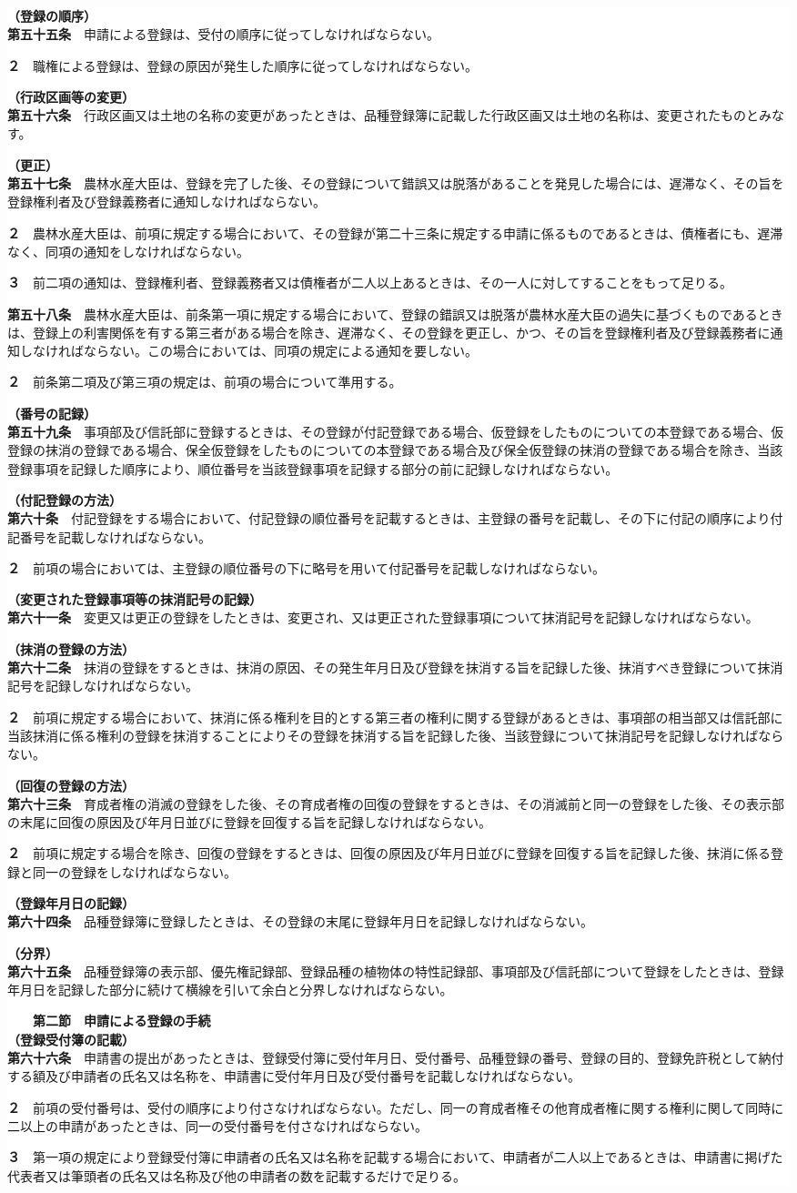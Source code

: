 **（登録の順序）**  
**第五十五条**　申請による登録は、受付の順序に従ってしなければならない。  
  
**２**　職権による登録は、登録の原因が発生した順序に従ってしなければならない。  
  
**（行政区画等の変更）**  
**第五十六条**　行政区画又は土地の名称の変更があったときは、品種登録簿に記載した行政区画又は土地の名称は、変更されたものとみなす。  
  
**（更正）**  
**第五十七条**　農林水産大臣は、登録を完了した後、その登録について錯誤又は脱落があることを発見した場合には、遅滞なく、その旨を登録権利者及び登録義務者に通知しなければならない。  
  
**２**　農林水産大臣は、前項に規定する場合において、その登録が第二十三条に規定する申請に係るものであるときは、債権者にも、遅滞なく、同項の通知をしなければならない。  
  
**３**　前二項の通知は、登録権利者、登録義務者又は債権者が二人以上あるときは、その一人に対してすることをもって足りる。  
  
**第五十八条**　農林水産大臣は、前条第一項に規定する場合において、登録の錯誤又は脱落が農林水産大臣の過失に基づくものであるときは、登録上の利害関係を有する第三者がある場合を除き、遅滞なく、その登録を更正し、かつ、その旨を登録権利者及び登録義務者に通知しなければならない。この場合においては、同項の規定による通知を要しない。  
  
**２**　前条第二項及び第三項の規定は、前項の場合について準用する。  
  
**（番号の記録）**  
**第五十九条**　事項部及び信託部に登録するときは、その登録が付記登録である場合、仮登録をしたものについての本登録である場合、仮登録の抹消の登録である場合、保全仮登録をしたものについての本登録である場合及び保全仮登録の抹消の登録である場合を除き、当該登録事項を記録した順序により、順位番号を当該登録事項を記録する部分の前に記録しなければならない。  
  
**（付記登録の方法）**  
**第六十条**　付記登録をする場合において、付記登録の順位番号を記載するときは、主登録の番号を記載し、その下に付記の順序により付記番号を記載しなければならない。  
  
**２**　前項の場合においては、主登録の順位番号の下に略号を用いて付記番号を記載しなければならない。  
  
**（変更された登録事項等の抹消記号の記録）**  
**第六十一条**　変更又は更正の登録をしたときは、変更され、又は更正された登録事項について抹消記号を記録しなければならない。  
  
**（抹消の登録の方法）**  
**第六十二条**　抹消の登録をするときは、抹消の原因、その発生年月日及び登録を抹消する旨を記録した後、抹消すべき登録について抹消記号を記録しなければならない。  
  
**２**　前項に規定する場合において、抹消に係る権利を目的とする第三者の権利に関する登録があるときは、事項部の相当部又は信託部に当該抹消に係る権利の登録を抹消することによりその登録を抹消する旨を記録した後、当該登録について抹消記号を記録しなければならない。  
  
**（回復の登録の方法）**  
**第六十三条**　育成者権の消滅の登録をした後、その育成者権の回復の登録をするときは、その消滅前と同一の登録をした後、その表示部の末尾に回復の原因及び年月日並びに登録を回復する旨を記録しなければならない。  
  
**２**　前項に規定する場合を除き、回復の登録をするときは、回復の原因及び年月日並びに登録を回復する旨を記録した後、抹消に係る登録と同一の登録をしなければならない。  
  
**（登録年月日の記録）**  
**第六十四条**　品種登録簿に登録したときは、その登録の末尾に登録年月日を記録しなければならない。  
  
**（分界）**  
**第六十五条**　品種登録簿の表示部、優先権記録部、登録品種の植物体の特性記録部、事項部及び信託部について登録をしたときは、登録年月日を記録した部分に続けて横線を引いて余白と分界しなければならない。  
  
&emsp;&emsp;**第二節　申請による登録の手続**  
**（登録受付簿の記載）**  
**第六十六条**　申請書の提出があったときは、登録受付簿に受付年月日、受付番号、品種登録の番号、登録の目的、登録免許税として納付する額及び申請者の氏名又は名称を、申請書に受付年月日及び受付番号を記載しなければならない。  
  
**２**　前項の受付番号は、受付の順序により付さなければならない。ただし、同一の育成者権その他育成者権に関する権利に関して同時に二以上の申請があったときは、同一の受付番号を付さなければならない。  
  
**３**　第一項の規定により登録受付簿に申請者の氏名又は名称を記載する場合において、申請者が二人以上であるときは、申請書に掲げた代表者又は筆頭者の氏名又は名称及び他の申請者の数を記載するだけで足りる。  
  